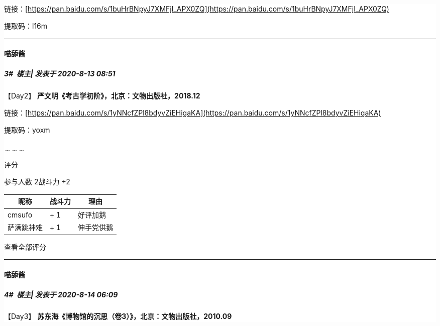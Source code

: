 
链接：[https://pan.baidu.com/s/1buHrBNpyJ7XMFjI_APX0ZQ](https://pan.baidu.com/s/1buHrBNpyJ7XMFjI_APX0ZQ) 

提取码：l16m







-----

####  喵舔酱  
##### 3#         楼主| 发表于 2020-8-13 08:51




【Day2】
<strong>严文明《考古学初阶》，北京：文物出版社，2018.12</strong>


链接：[https://pan.baidu.com/s/1yNNcfZPl8bdyvZiEHigaKA](https://pan.baidu.com/s/1yNNcfZPl8bdyvZiEHigaKA) 

提取码：yoxm



﹍﹍﹍

评分





 参与人数 2战斗力 +2

|昵称|战斗力|理由|
|----|---|---|
| cmsufo| + 1|好评加鹅|
| 萨满跳神难| + 1|伸手党供鹅|



查看全部评分






-----

####  喵舔酱  
##### 4#         楼主| 发表于 2020-8-14 06:09




【Day3】
<strong>苏东海《博物馆的沉思（卷3）》，北京：文物出版社，2010.09</strong>

